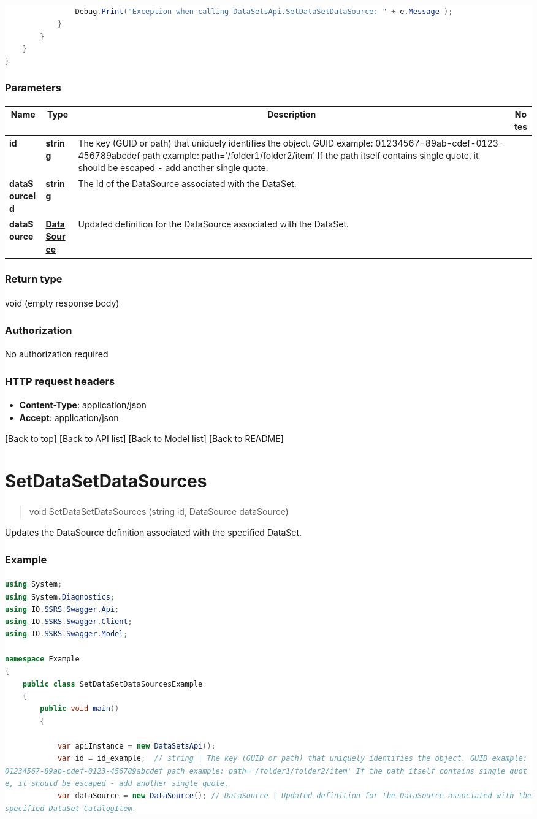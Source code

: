 ```csharp
                Debug.Print("Exception when calling DataSetsApi.SetDataSetDataSource: " + e.Message );
            }
        }
    }
}
```

### Parameters

Name | Type | Description  | Notes
------------- | ------------- | ------------- | -------------
 **id** | **string**| The key (GUID or path) that uniquely identifies the object. GUID example: 01234567-89ab-cdef-0123-456789abcdef path example: path&#x3D;&#39;/folder1/folder2/item&#39; If the path itself contains single quote, it should be escaped - add another single quote. | 
 **dataSourceId** | **string**| The Id of the DataSource associated with the DataSet. | 
 **dataSource** | [**DataSource**](DataSource.md)| Updated definition for the DataSource associated with the DataSet. | 

### Return type

void (empty response body)

### Authorization

No authorization required

### HTTP request headers

 - **Content-Type**: application/json
 - **Accept**: application/json

[[Back to top]](#) [[Back to API list]](../README.md#documentation-for-api-endpoints) [[Back to Model list]](../README.md#documentation-for-models) [[Back to README]](../README.md)

<a name="setdatasetdatasources"></a>
# **SetDataSetDataSources**
> void SetDataSetDataSources (string id, DataSource dataSource)

Updates the DataSource definition associated with the specified DataSet.

### Example
```csharp
using System;
using System.Diagnostics;
using IO.SSRS.Swagger.Api;
using IO.SSRS.Swagger.Client;
using IO.SSRS.Swagger.Model;

namespace Example
{
    public class SetDataSetDataSourcesExample
    {
        public void main()
        {
            
            var apiInstance = new DataSetsApi();
            var id = id_example;  // string | The key (GUID or path) that uniquely identifies the object. GUID example: 01234567-89ab-cdef-0123-456789abcdef path example: path='/folder1/folder2/item' If the path itself contains single quote, it should be escaped - add another single quote.
            var dataSource = new DataSource(); // DataSource | Updated definition for the DataSource associated with the specified DataSet CatalogItem.

```
